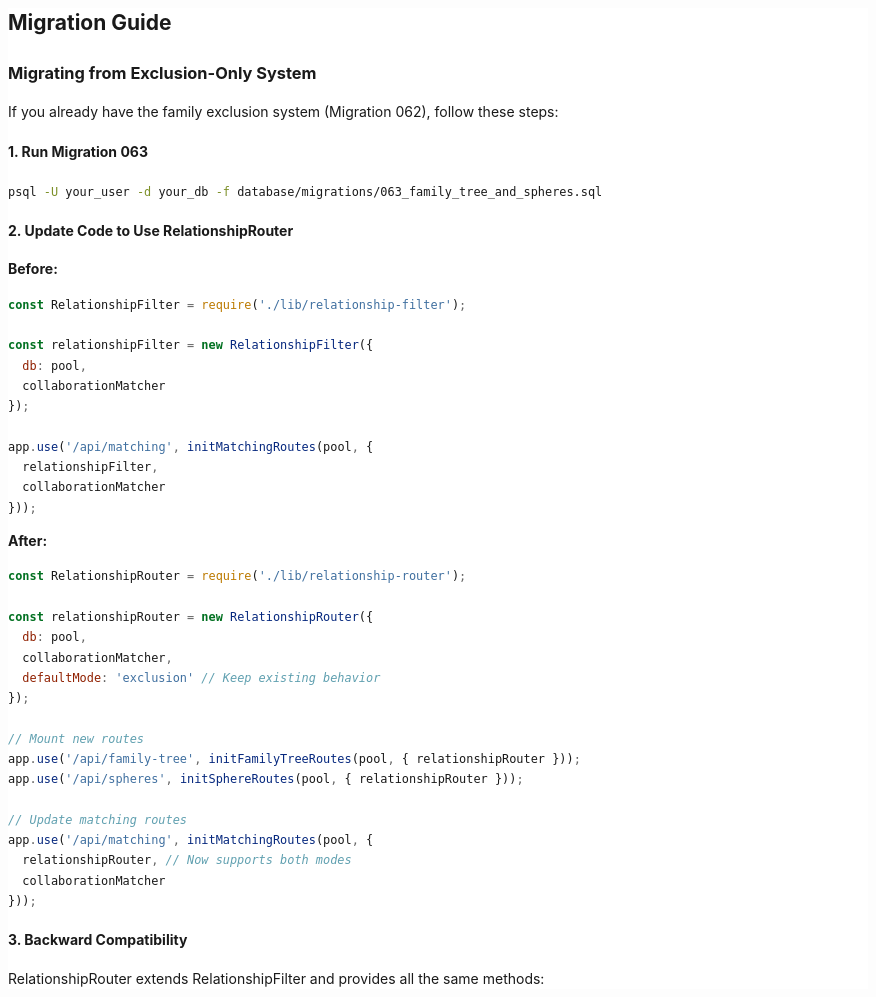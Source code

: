 ## Migration Guide

### Migrating from Exclusion-Only System

If you already have the family exclusion system (Migration 062), follow these steps:

#### 1. Run Migration 063
```bash
psql -U your_user -d your_db -f database/migrations/063_family_tree_and_spheres.sql
```

#### 2. Update Code to Use RelationshipRouter

**Before:**
```javascript
const RelationshipFilter = require('./lib/relationship-filter');

const relationshipFilter = new RelationshipFilter({
  db: pool,
  collaborationMatcher
});

app.use('/api/matching', initMatchingRoutes(pool, {
  relationshipFilter,
  collaborationMatcher
}));
```

**After:**
```javascript
const RelationshipRouter = require('./lib/relationship-router');

const relationshipRouter = new RelationshipRouter({
  db: pool,
  collaborationMatcher,
  defaultMode: 'exclusion' // Keep existing behavior
});

// Mount new routes
app.use('/api/family-tree', initFamilyTreeRoutes(pool, { relationshipRouter }));
app.use('/api/spheres', initSphereRoutes(pool, { relationshipRouter }));

// Update matching routes
app.use('/api/matching', initMatchingRoutes(pool, {
  relationshipRouter, // Now supports both modes
  collaborationMatcher
}));
```

#### 3. Backward Compatibility

RelationshipRouter extends RelationshipFilter and provides all the same methods:
